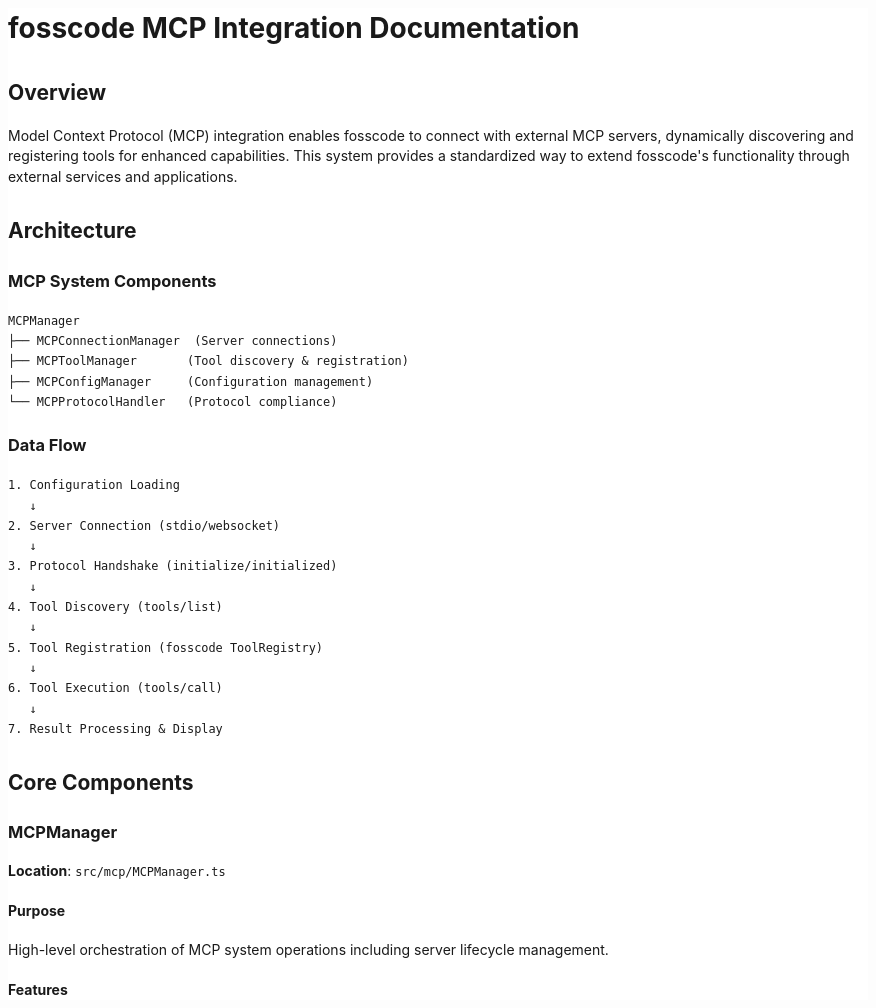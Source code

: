 # fosscode MCP Integration Documentation

## Overview

Model Context Protocol (MCP) integration enables fosscode to connect with external MCP servers, dynamically discovering and registering tools for enhanced capabilities. This system provides a standardized way to extend fosscode's functionality through external services and applications.

## Architecture

### MCP System Components

```
MCPManager
├── MCPConnectionManager  (Server connections)
├── MCPToolManager       (Tool discovery & registration)
├── MCPConfigManager     (Configuration management)
└── MCPProtocolHandler   (Protocol compliance)
```

### Data Flow

```
1. Configuration Loading
   ↓
2. Server Connection (stdio/websocket)
   ↓
3. Protocol Handshake (initialize/initialized)
   ↓
4. Tool Discovery (tools/list)
   ↓
5. Tool Registration (fosscode ToolRegistry)
   ↓
6. Tool Execution (tools/call)
   ↓
7. Result Processing & Display
```

## Core Components

### MCPManager

**Location**: `src/mcp/MCPManager.ts`

#### Purpose

High-level orchestration of MCP system operations including server lifecycle management.

#### Features
